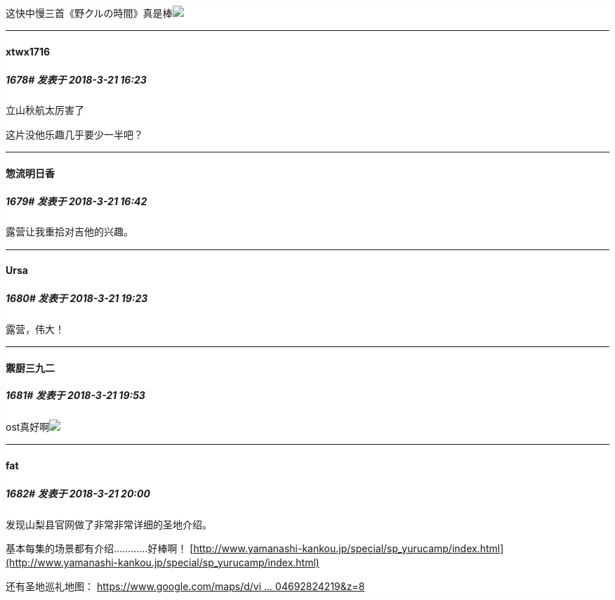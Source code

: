 
这快中慢三首《野クルの時間》真是棒<img src="https://static.saraba1st.com/image/smiley/face2017/186.png" referrerpolicy="no-referrer">


-----

####  xtwx1716  
##### 1678#       发表于 2018-3-21 16:23


立山秋航太厉害了


这片没他乐趣几乎要少一半吧？


-----

####  惣流明日香  
##### 1679#       发表于 2018-3-21 16:42


露营让我重拾对吉他的兴趣。


-----

####  Ursa  
##### 1680#       发表于 2018-3-21 19:23


露营，伟大！


-----

####  禦厨三九二  
##### 1681#       发表于 2018-3-21 19:53


ost真好啊<img src="https://static.saraba1st.com/image/smiley/face2017/033.png" referrerpolicy="no-referrer">


-----

####  fat  
##### 1682#       发表于 2018-3-21 20:00


发现山梨县官网做了非常非常详细的圣地介绍。

基本每集的场景都有介绍…………好棒啊！
[http://www.yamanashi-kankou.jp/special/sp_yurucamp/index.html](http://www.yamanashi-kankou.jp/special/sp_yurucamp/index.html)


还有圣地巡礼地图：
[https://www.google.com/maps/d/vi ... 04692824219&amp;z=8](https://www.google.com/maps/d/viewer?mid=12s-GM3ojFRqhNE5nr8BULsfIkSQaLLAp&amp;ll=35.61319772391958%2C138.4104692824219&amp;z=8)
